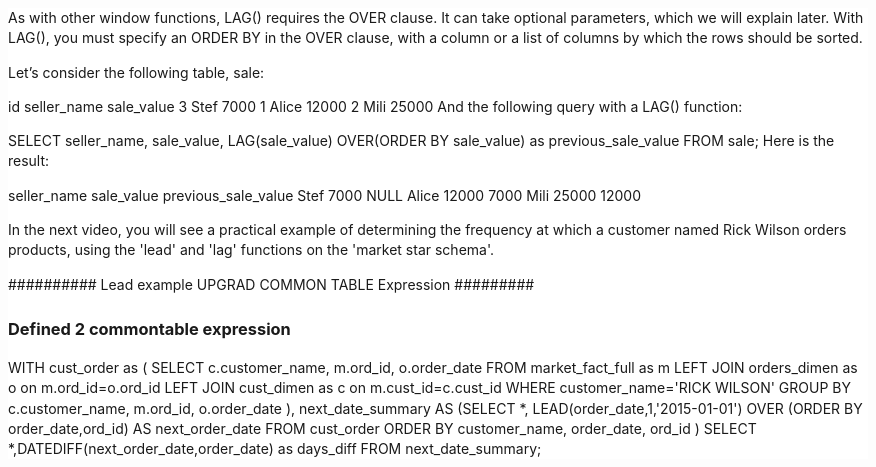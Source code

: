 As with other window functions, LAG() requires the OVER clause. It can take optional parameters, which we will explain later. With LAG(), you must specify an ORDER BY in the OVER clause, with a column or a list of columns by which the rows should be sorted.

Let’s consider the following table, sale:

id	seller_name	sale_value
3	Stef	7000
1	Alice	12000
2	Mili	25000
And the following query with a LAG() function:


SELECT seller_name, sale_value,
  LAG(sale_value) OVER(ORDER BY sale_value) as previous_sale_value
FROM sale;
Here is the result:

seller_name	sale_value	previous_sale_value
Stef	7000	NULL
Alice	12000	7000
Mili	25000	12000
 

In the next video, you will see a practical example of determining the frequency at which a customer named Rick Wilson orders products, using the 'lead' and 'lag' functions on the 'market star schema'.



########## Lead example UPGRAD COMMON TABLE Expression #########
### Defined 2 commontable expression ########
WITH cust_order as
(
SELECT c.customer_name,
       m.ord_id,
       o.order_date
FROM
market_fact_full as m
LEFT JOIN
orders_dimen as o
on m.ord_id=o.ord_id
LEFT JOIN
cust_dimen as c
on m.cust_id=c.cust_id
WHERE customer_name='RICK WILSON'
GROUP BY
      c.customer_name,
      m.ord_id,
      o.order_date
),
next_date_summary AS
(SELECT *,
        LEAD(order_date,1,'2015-01-01') OVER (ORDER BY order_date,ord_id) AS next_order_date
FROM cust_order
ORDER BY customer_name,
         order_date,
         ord_id
)
SELECT *,DATEDIFF(next_order_date,order_date) as days_diff
FROM next_date_summary;
